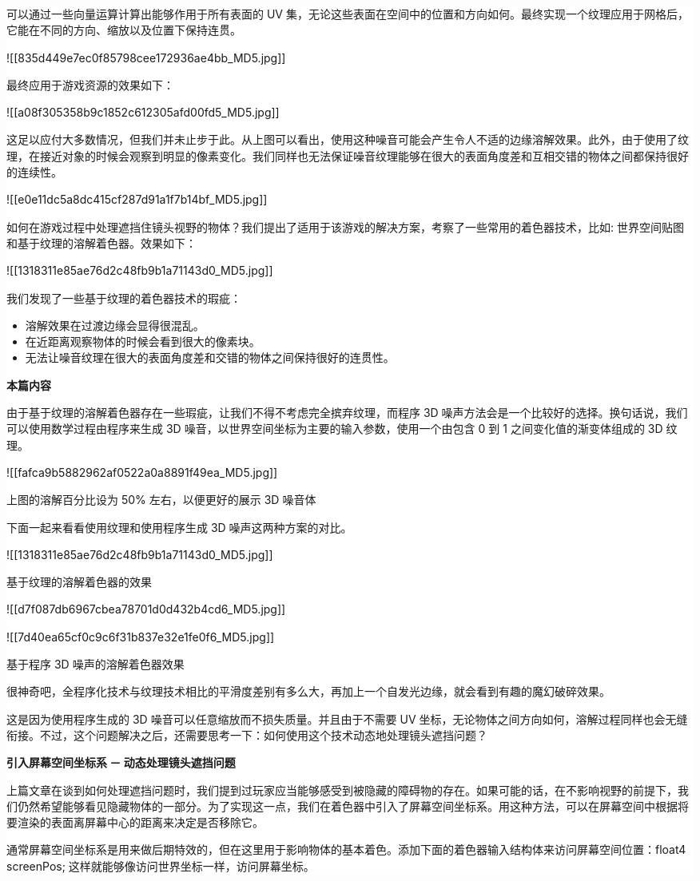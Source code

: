 可以通过一些向量运算计算出能够作用于所有表面的 UV 集，无论这些表面在空间中的位置和方向如何。最终实现一个纹理应用于网格后，它能在不同的方向、缩放以及位置下保持连贯。  

![[835d449e7ec0f85798cee172936ae4bb_MD5.jpg]]

最终应用于游戏资源的效果如下：  

![[a08f305358b9c1852c612305afd00fd5_MD5.jpg]]

这足以应付大多数情况，但我们并未止步于此。从上图可以看出，使用这种噪音可能会产生令人不适的边缘溶解效果。此外，由于使用了纹理，在接近对象的时候会观察到明显的像素变化。我们同样也无法保证噪音纹理能够在很大的表面角度差和互相交错的物体之间都保持很好的连续性。  

![[e0e11dc5a8dc415cf287d91a1f7b14bf_MD5.jpg]]

如何在游戏过程中处理遮挡住镜头视野的物体？我们提出了适用于该游戏的解决方案，考察了一些常用的着色器技术，比如: 世界空间贴图和基于纹理的溶解着色器。效果如下：  

![[1318311e85ae76d2c48fb9b1a71143d0_MD5.jpg]]

我们发现了一些基于纹理的着色器技术的瑕疵：  
  

*   溶解效果在过渡边缘会显得很混乱。
*   在近距离观察物体的时候会看到很大的像素块。
*   无法让噪音纹理在很大的表面角度差和交错的物体之间保持很好的连贯性。  
    

  
**本篇内容**

由于基于纹理的溶解着色器存在一些瑕疵，让我们不得不考虑完全摈弃纹理，而程序 3D 噪声方法会是一个比较好的选择。换句话说，我们可以使用数学过程由程序来生成 3D 噪音，以世界空间坐标为主要的输入参数，使用一个由包含 0 到 1 之间变化值的渐变体组成的 3D 纹理。

![[fafca9b5882962af0522a0a8891f49ea_MD5.jpg]]

上图的溶解百分比设为 50% 左右，以便更好的展示 3D 噪音体

下面一起来看看使用纹理和使用程序生成 3D 噪声这两种方案的对比。

![[1318311e85ae76d2c48fb9b1a71143d0_MD5.jpg]]

基于纹理的溶解着色器的效果

![[d7f087db6967cbea78701d0d432b4cd6_MD5.jpg]]

![[7d40ea65cf0c9c6f31b837e32e1fe0f6_MD5.jpg]]

基于程序 3D 噪声的溶解着色器效果

很神奇吧，全程序化技术与纹理技术相比的平滑度差别有多么大，再加上一个自发光边缘，就会看到有趣的魔幻破碎效果。

这是因为使用程序生成的 3D 噪音可以任意缩放而不损失质量。并且由于不需要 UV 坐标，无论物体之间方向如何，溶解过程同样也会无缝衔接。不过，这个问题解决之后，还需要思考一下：如何使用这个技术动态地处理镜头遮挡问题？

**引入屏幕空间坐标系 － 动态处理镜头遮挡问题**

上篇文章在谈到如何处理遮挡问题时，我们提到过玩家应当能够感受到被隐藏的障碍物的存在。如果可能的话，在不影响视野的前提下，我们仍然希望能够看见隐藏物体的一部分。为了实现这一点，我们在着色器中引入了屏幕空间坐标系。用这种方法，可以在屏幕空间中根据将要渲染的表面离屏幕中心的距离来决定是否移除它。

通常屏幕空间坐标系是用来做后期特效的，但在这里用于影响物体的基本着色。添加下面的着色器输入结构体来访问屏幕空间位置：float4 screenPos; 这样就能够像访问世界坐标一样，访问屏幕坐标。
